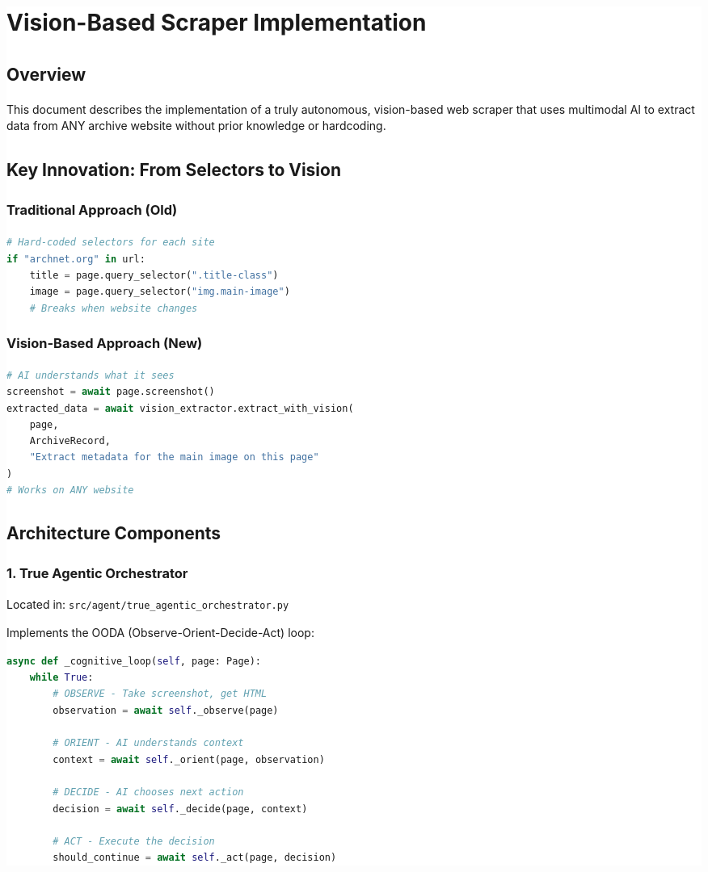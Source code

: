 # Vision-Based Scraper Implementation

## Overview

This document describes the implementation of a truly autonomous, vision-based web scraper that uses multimodal AI to extract data from ANY archive website without prior knowledge or hardcoding.

## Key Innovation: From Selectors to Vision

### Traditional Approach (Old)
```python
# Hard-coded selectors for each site
if "archnet.org" in url:
    title = page.query_selector(".title-class")
    image = page.query_selector("img.main-image")
    # Breaks when website changes
```

### Vision-Based Approach (New)
```python
# AI understands what it sees
screenshot = await page.screenshot()
extracted_data = await vision_extractor.extract_with_vision(
    page, 
    ArchiveRecord,
    "Extract metadata for the main image on this page"
)
# Works on ANY website
```

## Architecture Components

### 1. True Agentic Orchestrator
Located in: `src/agent/true_agentic_orchestrator.py`

Implements the OODA (Observe-Orient-Decide-Act) loop:

```python
async def _cognitive_loop(self, page: Page):
    while True:
        # OBSERVE - Take screenshot, get HTML
        observation = await self._observe(page)
        
        # ORIENT - AI understands context
        context = await self._orient(page, observation)
        
        # DECIDE - AI chooses next action
        decision = await self._decide(page, context)
        
        # ACT - Execute the decision
        should_continue = await self._act(page, decision)
```
